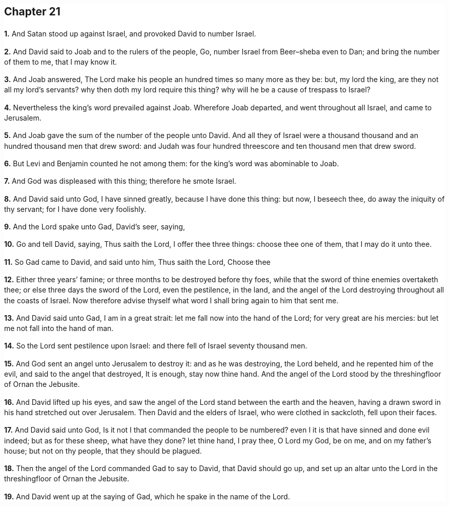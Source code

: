 ## Chapter 21

**1.** And Satan stood up against Israel, and provoked David to number Israel. 

**2.** And David said to Joab and to the rulers of the people, Go, number Israel from Beer–sheba even to Dan; and bring the number of them to me, that I may know it. 

**3.** And Joab answered, The Lord make his people an hundred times so many more as they be: but, my lord the king, are they not all my lord’s servants? why then doth my lord require this thing? why will he be a cause of trespass to Israel? 

**4.** Nevertheless the king’s word prevailed against Joab. Wherefore Joab departed, and went throughout all Israel, and came to Jerusalem. 

**5.** And Joab gave the sum of the number of the people unto David. And all they of Israel were a thousand thousand and an hundred thousand men that drew sword: and Judah was four hundred threescore and ten thousand men that drew sword. 

**6.** But Levi and Benjamin counted he not among them: for the king’s word was abominable to Joab. 

**7.** And God was displeased with this thing; therefore he smote Israel. 

**8.** And David said unto God, I have sinned greatly, because I have done this thing: but now, I beseech thee, do away the iniquity of thy servant; for I have done very foolishly. 

**9.** And the Lord spake unto Gad, David’s seer, saying, 

**10.** Go and tell David, saying, Thus saith the Lord, I offer thee three things: choose thee one of them, that I may do it unto thee. 

**11.** So Gad came to David, and said unto him, Thus saith the Lord, Choose thee 

**12.** Either three years’ famine; or three months to be destroyed before thy foes, while that the sword of thine enemies overtaketh thee; or else three days the sword of the Lord, even the pestilence, in the land, and the angel of the Lord destroying throughout all the coasts of Israel. Now therefore advise thyself what word I shall bring again to him that sent me. 

**13.** And David said unto Gad, I am in a great strait: let me fall now into the hand of the Lord; for very great are his mercies: but let me not fall into the hand of man. 

**14.** So the Lord sent pestilence upon Israel: and there fell of Israel seventy thousand men. 

**15.** And God sent an angel unto Jerusalem to destroy it: and as he was destroying, the Lord beheld, and he repented him of the evil, and said to the angel that destroyed, It is enough, stay now thine hand. And the angel of the Lord stood by the threshingfloor of Ornan the Jebusite. 

**16.** And David lifted up his eyes, and saw the angel of the Lord stand between the earth and the heaven, having a drawn sword in his hand stretched out over Jerusalem. Then David and the elders of Israel, who were clothed in sackcloth, fell upon their faces. 

**17.** And David said unto God, Is it not I that commanded the people to be numbered? even I it is that have sinned and done evil indeed; but as for these sheep, what have they done? let thine hand, I pray thee, O Lord my God, be on me, and on my father’s house; but not on thy people, that they should be plagued. 

**18.** Then the angel of the Lord commanded Gad to say to David, that David should go up, and set up an altar unto the Lord in the threshingfloor of Ornan the Jebusite. 

**19.** And David went up at the saying of Gad, which he spake in the name of the Lord. 
